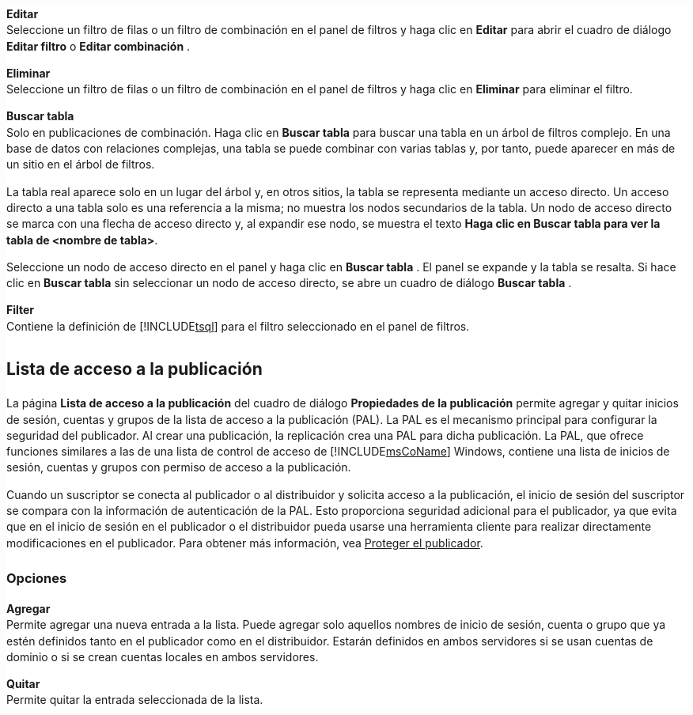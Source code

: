  **Editar**  
 Seleccione un filtro de filas o un filtro de combinación en el panel de filtros y haga clic en **Editar** para abrir el cuadro de diálogo **Editar filtro** o **Editar combinación** .  
  
 **Eliminar**  
 Seleccione un filtro de filas o un filtro de combinación en el panel de filtros y haga clic en **Eliminar** para eliminar el filtro.  
  
 **Buscar tabla**  
 Solo en publicaciones de combinación. Haga clic en **Buscar tabla** para buscar una tabla en un árbol de filtros complejo. En una base de datos con relaciones complejas, una tabla se puede combinar con varias tablas y, por tanto, puede aparecer en más de un sitio en el árbol de filtros.  
  
 La tabla real aparece solo en un lugar del árbol y, en otros sitios, la tabla se representa mediante un acceso directo. Un acceso directo a una tabla solo es una referencia a la misma; no muestra los nodos secundarios de la tabla. Un nodo de acceso directo se marca con una flecha de acceso directo y, al expandir ese nodo, se muestra el texto **Haga clic en Buscar tabla para ver la tabla de \<nombre de tabla>**.  
  
 Seleccione un nodo de acceso directo en el panel y haga clic en **Buscar tabla** . El panel se expande y la tabla se resalta. Si hace clic en **Buscar tabla** sin seleccionar un nodo de acceso directo, se abre un cuadro de diálogo **Buscar tabla** .  
  
 **Filter**  
 Contiene la definición de [!INCLUDE[tsql](../../includes/tsql-md.md)] para el filtro seleccionado en el panel de filtros.  

## <a name="publication-access-list"></a>Lista de acceso a la publicación
  La página **Lista de acceso a la publicación** del cuadro de diálogo **Propiedades de la publicación** permite agregar y quitar inicios de sesión, cuentas y grupos de la lista de acceso a la publicación (PAL). La PAL es el mecanismo principal para configurar la seguridad del publicador. Al crear una publicación, la replicación crea una PAL para dicha publicación. La PAL, que ofrece funciones similares a las de una lista de control de acceso de [!INCLUDE[msCoName](../../includes/msconame-md.md)] Windows, contiene una lista de inicios de sesión, cuentas y grupos con permiso de acceso a la publicación.  
  
 Cuando un suscriptor se conecta al publicador o al distribuidor y solicita acceso a la publicación, el inicio de sesión del suscriptor se compara con la información de autenticación de la PAL. Esto proporciona seguridad adicional para el publicador, ya que evita que en el inicio de sesión en el publicador o el distribuidor pueda usarse una herramienta cliente para realizar directamente modificaciones en el publicador. Para obtener más información, vea [Proteger el publicador](../../relational-databases/replication/security/secure-the-publisher.md).  
  
### <a name="options"></a>Opciones  
 **Agregar**  
 Permite agregar una nueva entrada a la lista. Puede agregar solo aquellos nombres de inicio de sesión, cuenta o grupo que ya estén definidos tanto en el publicador como en el distribuidor. Estarán definidos en ambos servidores si se usan cuentas de dominio o si se crean cuentas locales en ambos servidores.  
  
 **Quitar**  
 Permite quitar la entrada seleccionada de la lista.  
  